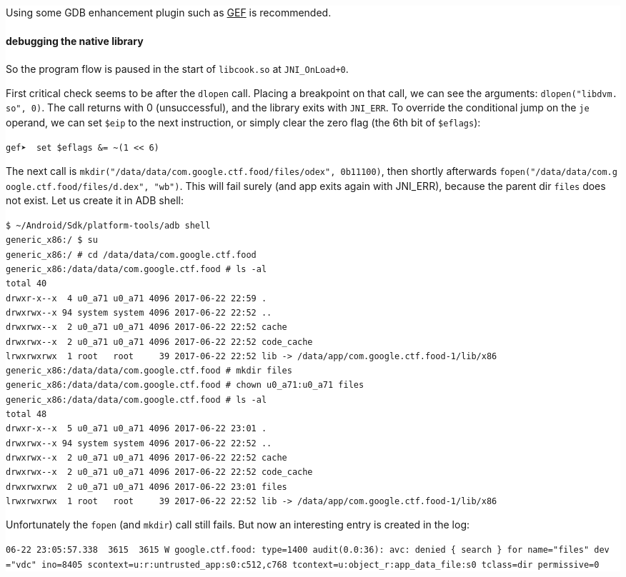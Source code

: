 Using some GDB enhancement plugin such as [GEF](http://gef.readthedocs.io/en/latest/)
is recommended.

#### debugging the native library

So the program flow is paused in the start of `libcook.so` at `JNI_OnLoad+0`.

First critical check seems to be after the `dlopen` call. Placing a breakpoint
on that call, we can see the arguments: `dlopen("libdvm.so", 0)`. The call
returns with 0 (unsuccessful), and the library exits with `JNI_ERR`.
To override the conditional jump on
the `je` operand, we can set `$eip` to the next instruction, or simply clear
the zero flag (the 6th bit of `$eflags`):

```
gef➤  set $eflags &= ~(1 << 6)
```

The next call is `mkdir("/data/data/com.google.ctf.food/files/odex", 0b11100)`,
then shortly afterwards
`fopen("/data/data/com.google.ctf.food/files/d.dex", "wb")`.
This will fail surely (and app exits again with JNI_ERR),
because the parent dir `files` does not exist. Let us create it in ADB shell:

```
$ ~/Android/Sdk/platform-tools/adb shell
generic_x86:/ $ su
generic_x86:/ # cd /data/data/com.google.ctf.food
generic_x86:/data/data/com.google.ctf.food # ls -al
total 40
drwxr-x--x  4 u0_a71 u0_a71 4096 2017-06-22 22:59 .
drwxrwx--x 94 system system 4096 2017-06-22 22:52 ..
drwxrwx--x  2 u0_a71 u0_a71 4096 2017-06-22 22:52 cache
drwxrwx--x  2 u0_a71 u0_a71 4096 2017-06-22 22:52 code_cache
lrwxrwxrwx  1 root   root     39 2017-06-22 22:52 lib -> /data/app/com.google.ctf.food-1/lib/x86
generic_x86:/data/data/com.google.ctf.food # mkdir files
generic_x86:/data/data/com.google.ctf.food # chown u0_a71:u0_a71 files
generic_x86:/data/data/com.google.ctf.food # ls -al
total 48
drwxr-x--x  5 u0_a71 u0_a71 4096 2017-06-22 23:01 .
drwxrwx--x 94 system system 4096 2017-06-22 22:52 ..
drwxrwx--x  2 u0_a71 u0_a71 4096 2017-06-22 22:52 cache
drwxrwx--x  2 u0_a71 u0_a71 4096 2017-06-22 22:52 code_cache
drwxrwxrwx  2 u0_a71 u0_a71 4096 2017-06-22 23:01 files
lrwxrwxrwx  1 root   root     39 2017-06-22 22:52 lib -> /data/app/com.google.ctf.food-1/lib/x86
```

Unfortunately the `fopen` (and `mkdir`) call still fails.
But now an interesting entry is created in the log:
```
06-22 23:05:57.338  3615  3615 W google.ctf.food: type=1400 audit(0.0:36): avc: denied { search } for name="files" dev="vdc" ino=8405 scontext=u:r:untrusted_app:s0:c512,c768 tcontext=u:object_r:app_data_file:s0 tclass=dir permissive=0
```
